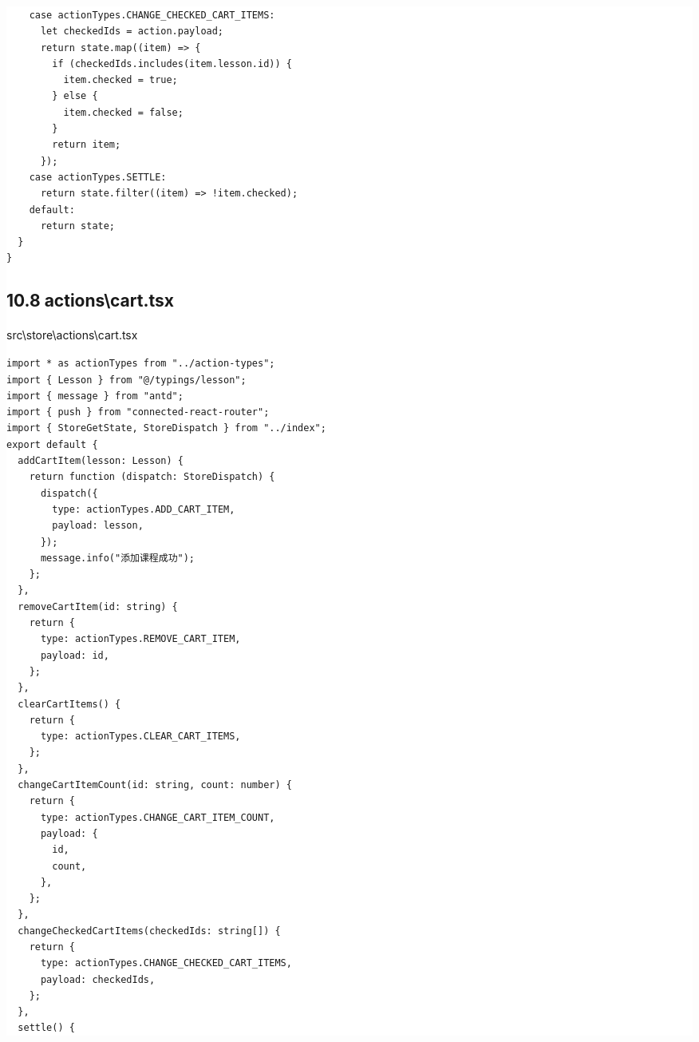 ```tsx
    case actionTypes.CHANGE_CHECKED_CART_ITEMS:
      let checkedIds = action.payload;
      return state.map((item) => {
        if (checkedIds.includes(item.lesson.id)) {
          item.checked = true;
        } else {
          item.checked = false;
        }
        return item;
      });
    case actionTypes.SETTLE:
      return state.filter((item) => !item.checked);
    default:
      return state;
  }
}
```
## 10.8 actions\cart.tsx
src\store\actions\cart.tsx
```tsx
import * as actionTypes from "../action-types";
import { Lesson } from "@/typings/lesson";
import { message } from "antd";
import { push } from "connected-react-router";
import { StoreGetState, StoreDispatch } from "../index";
export default {
  addCartItem(lesson: Lesson) {
    return function (dispatch: StoreDispatch) {
      dispatch({
        type: actionTypes.ADD_CART_ITEM,
        payload: lesson,
      });
      message.info("添加课程成功");
    };
  },
  removeCartItem(id: string) {
    return {
      type: actionTypes.REMOVE_CART_ITEM,
      payload: id,
    };
  },
  clearCartItems() {
    return {
      type: actionTypes.CLEAR_CART_ITEMS,
    };
  },
  changeCartItemCount(id: string, count: number) {
    return {
      type: actionTypes.CHANGE_CART_ITEM_COUNT,
      payload: {
        id,
        count,
      },
    };
  },
  changeCheckedCartItems(checkedIds: string[]) {
    return {
      type: actionTypes.CHANGE_CHECKED_CART_ITEMS,
      payload: checkedIds,
    };
  },
  settle() {
```